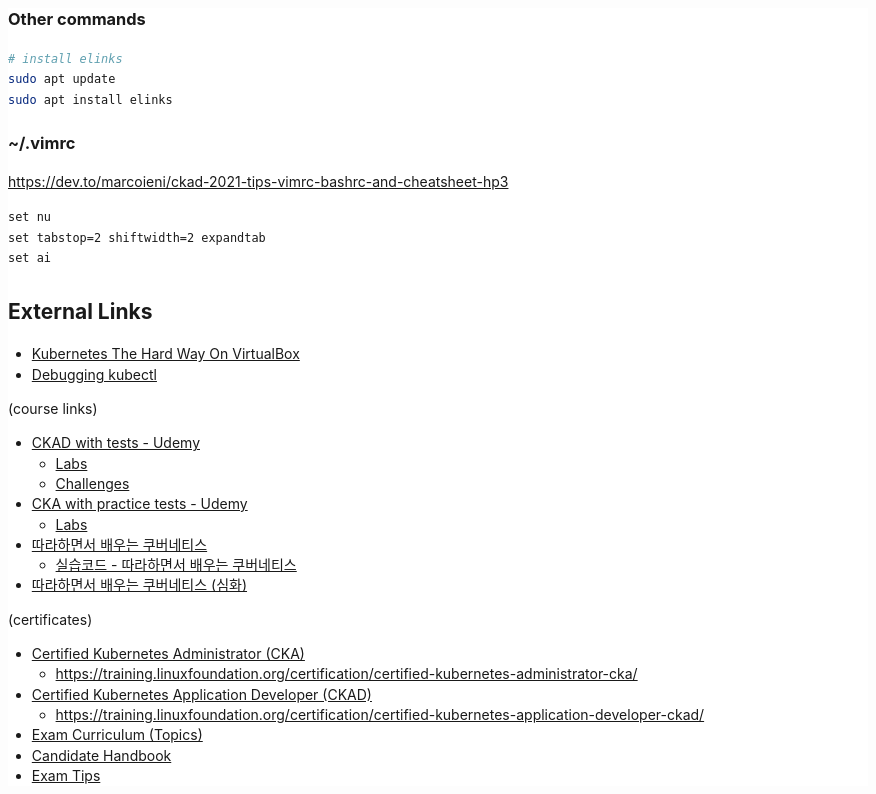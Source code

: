 ### Other commands

```bash
# install elinks
sudo apt update
sudo apt install elinks
```

### ~/.vimrc

https://dev.to/marcoieni/ckad-2021-tips-vimrc-bashrc-and-cheatsheet-hp3

```
set nu
set tabstop=2 shiftwidth=2 expandtab
set ai
```

## External Links

- [Kubernetes The Hard Way On VirtualBox](https://github.com/mmumshad/kubernetes-the-hard-way)
- [Debugging kubectl](https://www.shellhacks.com/kubectl-debug-increase-verbosity/)

(course links)

- [CKAD with tests - Udemy](https://www.udemy.com/course/certified-kubernetes-application-developer/)
  - [Labs](https://kodekloud.com/courses/labs-certified-kubernetes-application-developer/)
  - [Challenges](https://kodekloud.com/courses/kubernetes-challenges/)
- [CKA with practice tests - Udemy](https://www.udemy.com/course/certified-kubernetes-administrator-with-practice-tests/)
  - [Labs]()
- [따라하면서 배우는 쿠버네티스](https://youtube.com/playlist?list=PLApuRlvrZKohaBHvXAOhUD-RxD0uQ3z0c)
  - [실습코드 - 따라하면서 배우는 쿠버네티스](https://github.com/237summit/k8s_core_labs)
- [따라하면서 배우는 쿠버네티스 (심화)](https://youtube.com/playlist?list=PLApuRlvrZKohLYdvfX-UEFYTE7kfnnY36)

(certificates)

- [Certified Kubernetes Administrator (CKA)](https://www.cncf.io/certification/cka/)
  - https://training.linuxfoundation.org/certification/certified-kubernetes-administrator-cka/
- [Certified Kubernetes Application Developer (CKAD)](https://www.cncf.io/certification/ckad/)
  - https://training.linuxfoundation.org/certification/certified-kubernetes-application-developer-ckad/
- [Exam Curriculum (Topics)](https://github.com/cncf/curriculum)
- [Candidate Handbook](https://www.cncf.io/certification/candidate-handbook)
- [Exam Tips](http://training.linuxfoundation.org/go//Important-Tips-CKA-CKAD)